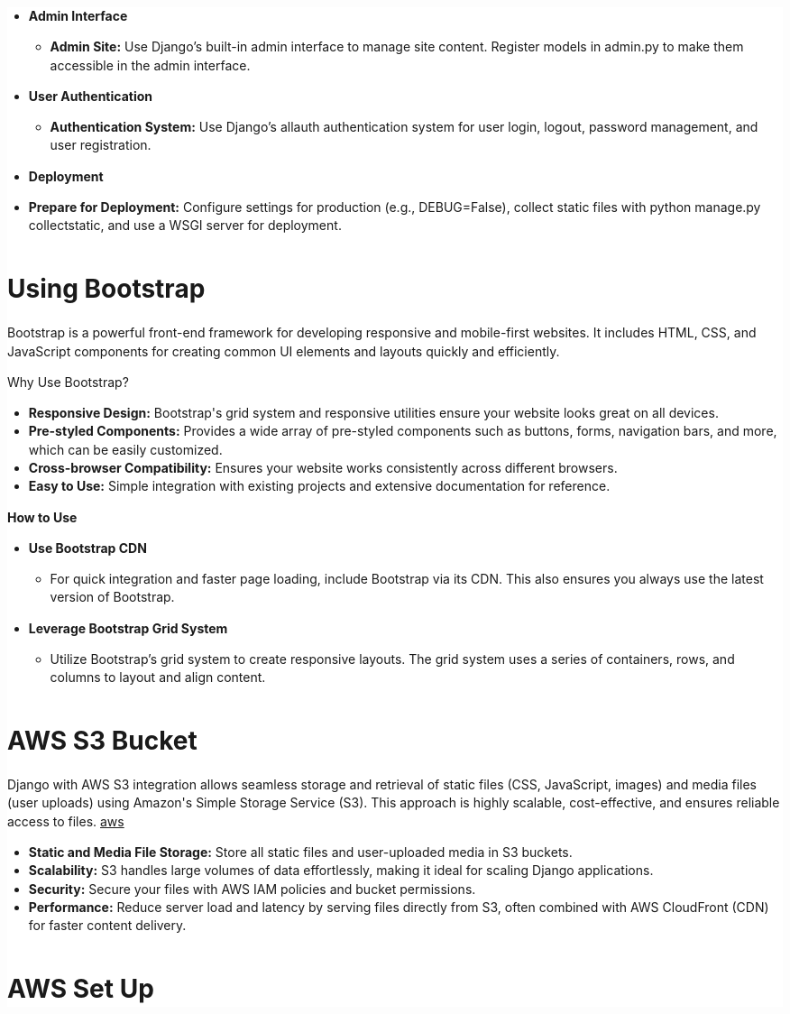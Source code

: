 - **Admin Interface**
    - **Admin Site:** Use Django’s built-in admin interface to manage site content. Register models in admin.py to make them accessible in the admin interface.

- **User Authentication**
    - **Authentication System:** Use Django’s allauth authentication system for user login, logout, password management, and user registration.

- **Deployment**
- **Prepare for Deployment:** Configure settings for production (e.g., DEBUG=False), collect static files with python manage.py collectstatic, and use a WSGI server for deployment.

# Using Bootstrap  

Bootstrap is a powerful front-end framework for developing responsive and mobile-first websites. It includes HTML, CSS, and JavaScript components for creating common UI elements and layouts quickly and efficiently.

Why Use Bootstrap?

- **Responsive Design:** Bootstrap's grid system and responsive utilities ensure your website looks great on all devices.
- **Pre-styled Components:** Provides a wide array of pre-styled components such as buttons, forms, navigation bars, and more, which can be easily customized.
- **Cross-browser Compatibility:** Ensures your website works consistently across different browsers.
- **Easy to Use:** Simple integration with existing projects and extensive documentation for reference.

**How to Use**

- **Use Bootstrap CDN**
    - For quick integration and faster page loading, include Bootstrap via its CDN. This also ensures you always use the latest version of Bootstrap.

- **Leverage Bootstrap Grid System**
    - Utilize Bootstrap’s grid system to create responsive layouts. The grid system uses a series of containers, rows, and columns to layout and align content.

# AWS S3 Bucket

Django with AWS S3 integration allows seamless storage and retrieval of static files (CSS, JavaScript, images) and media files (user uploads) using Amazon's Simple Storage Service (S3). This approach is highly scalable, cost-effective, and ensures reliable access to files. [aws](https://aws.amazon.com/)

- **Static and Media File Storage:** Store all static files and user-uploaded media in S3 buckets.
- **Scalability:** S3 handles large volumes of data effortlessly, making it ideal for scaling Django applications.
- **Security:** Secure your files with AWS IAM policies and bucket permissions.
- **Performance:** Reduce server load and latency by serving files directly from S3, often combined with AWS CloudFront (CDN) for faster content delivery.

# AWS Set Up
